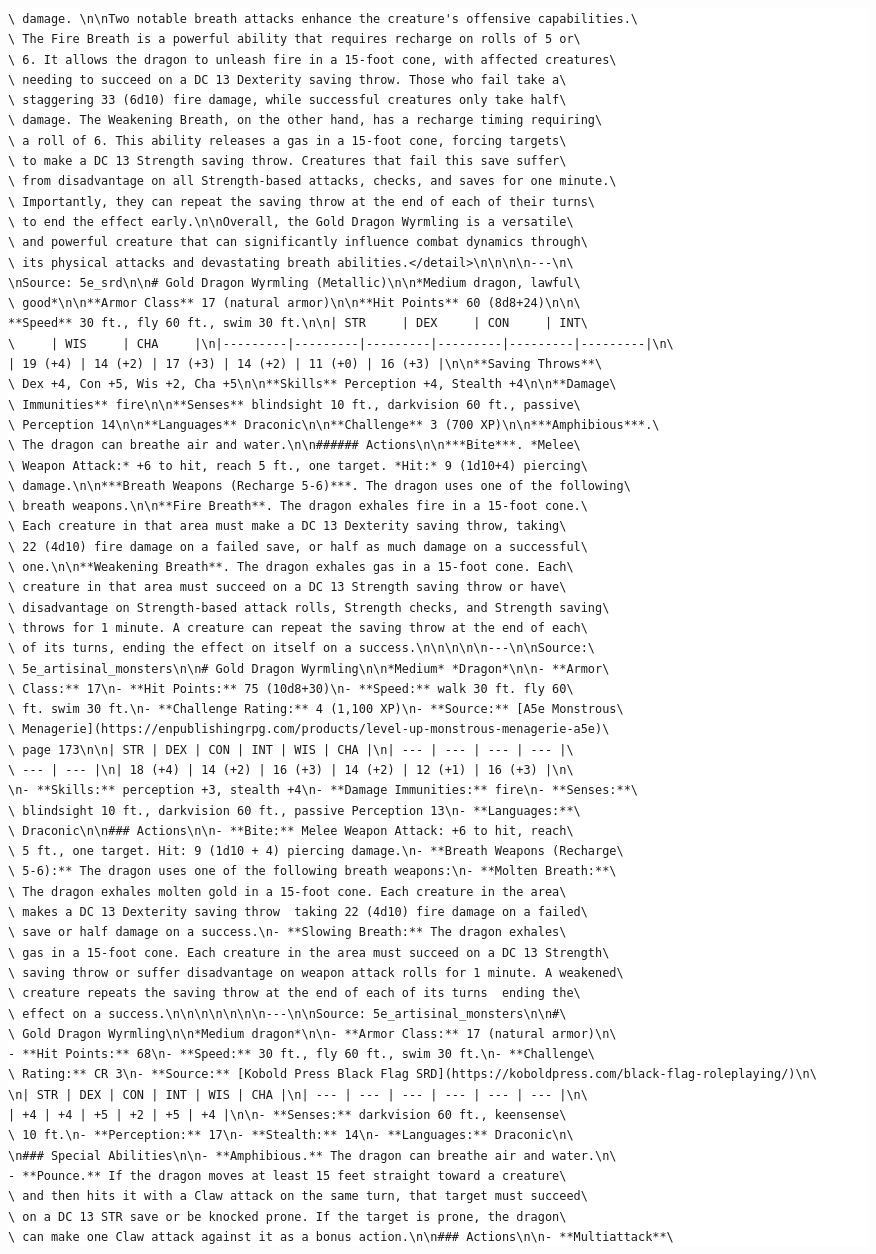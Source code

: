     \ damage. \n\nTwo notable breath attacks enhance the creature's offensive capabilities.\
    \ The Fire Breath is a powerful ability that requires recharge on rolls of 5 or\
    \ 6. It allows the dragon to unleash fire in a 15-foot cone, with affected creatures\
    \ needing to succeed on a DC 13 Dexterity saving throw. Those who fail take a\
    \ staggering 33 (6d10) fire damage, while successful creatures only take half\
    \ damage. The Weakening Breath, on the other hand, has a recharge timing requiring\
    \ a roll of 6. This ability releases a gas in a 15-foot cone, forcing targets\
    \ to make a DC 13 Strength saving throw. Creatures that fail this save suffer\
    \ from disadvantage on all Strength-based attacks, checks, and saves for one minute.\
    \ Importantly, they can repeat the saving throw at the end of each of their turns\
    \ to end the effect early.\n\nOverall, the Gold Dragon Wyrmling is a versatile\
    \ and powerful creature that can significantly influence combat dynamics through\
    \ its physical attacks and devastating breath abilities.</detail>\n\n\n\n---\n\
    \nSource: 5e_srd\n\n# Gold Dragon Wyrmling (Metallic)\n\n*Medium dragon, lawful\
    \ good*\n\n**Armor Class** 17 (natural armor)\n\n**Hit Points** 60 (8d8+24)\n\n\
    **Speed** 30 ft., fly 60 ft., swim 30 ft.\n\n| STR     | DEX     | CON     | INT\
    \     | WIS     | CHA     |\n|---------|---------|---------|---------|---------|---------|\n\
    | 19 (+4) | 14 (+2) | 17 (+3) | 14 (+2) | 11 (+0) | 16 (+3) |\n\n**Saving Throws**\
    \ Dex +4, Con +5, Wis +2, Cha +5\n\n**Skills** Perception +4, Stealth +4\n\n**Damage\
    \ Immunities** fire\n\n**Senses** blindsight 10 ft., darkvision 60 ft., passive\
    \ Perception 14\n\n**Languages** Draconic\n\n**Challenge** 3 (700 XP)\n\n***Amphibious***.\
    \ The dragon can breathe air and water.\n\n###### Actions\n\n***Bite***. *Melee\
    \ Weapon Attack:* +6 to hit, reach 5 ft., one target. *Hit:* 9 (1d10+4) piercing\
    \ damage.\n\n***Breath Weapons (Recharge 5-6)***. The dragon uses one of the following\
    \ breath weapons.\n\n**Fire Breath**. The dragon exhales fire in a 15-foot cone.\
    \ Each creature in that area must make a DC 13 Dexterity saving throw, taking\
    \ 22 (4d10) fire damage on a failed save, or half as much damage on a successful\
    \ one.\n\n**Weakening Breath**. The dragon exhales gas in a 15-foot cone. Each\
    \ creature in that area must succeed on a DC 13 Strength saving throw or have\
    \ disadvantage on Strength-based attack rolls, Strength checks, and Strength saving\
    \ throws for 1 minute. A creature can repeat the saving throw at the end of each\
    \ of its turns, ending the effect on itself on a success.\n\n\n\n\n---\n\nSource:\
    \ 5e_artisinal_monsters\n\n# Gold Dragon Wyrmling\n\n*Medium* *Dragon*\n\n- **Armor\
    \ Class:** 17\n- **Hit Points:** 75 (10d8+30)\n- **Speed:** walk 30 ft. fly 60\
    \ ft. swim 30 ft.\n- **Challenge Rating:** 4 (1,100 XP)\n- **Source:** [A5e Monstrous\
    \ Menagerie](https://enpublishingrpg.com/products/level-up-monstrous-menagerie-a5e)\
    \ page 173\n\n| STR | DEX | CON | INT | WIS | CHA |\n| --- | --- | --- | --- |\
    \ --- | --- |\n| 18 (+4) | 14 (+2) | 16 (+3) | 14 (+2) | 12 (+1) | 16 (+3) |\n\
    \n- **Skills:** perception +3, stealth +4\n- **Damage Immunities:** fire\n- **Senses:**\
    \ blindsight 10 ft., darkvision 60 ft., passive Perception 13\n- **Languages:**\
    \ Draconic\n\n### Actions\n\n- **Bite:** Melee Weapon Attack: +6 to hit, reach\
    \ 5 ft., one target. Hit: 9 (1d10 + 4) piercing damage.\n- **Breath Weapons (Recharge\
    \ 5-6):** The dragon uses one of the following breath weapons:\n- **Molten Breath:**\
    \ The dragon exhales molten gold in a 15-foot cone. Each creature in the area\
    \ makes a DC 13 Dexterity saving throw  taking 22 (4d10) fire damage on a failed\
    \ save or half damage on a success.\n- **Slowing Breath:** The dragon exhales\
    \ gas in a 15-foot cone. Each creature in the area must succeed on a DC 13 Strength\
    \ saving throw or suffer disadvantage on weapon attack rolls for 1 minute. A weakened\
    \ creature repeats the saving throw at the end of each of its turns  ending the\
    \ effect on a success.\n\n\n\n\n\n\n---\n\nSource: 5e_artisinal_monsters\n\n#\
    \ Gold Dragon Wyrmling\n\n*Medium dragon*\n\n- **Armor Class:** 17 (natural armor)\n\
    - **Hit Points:** 68\n- **Speed:** 30 ft., fly 60 ft., swim 30 ft.\n- **Challenge\
    \ Rating:** CR 3\n- **Source:** [Kobold Press Black Flag SRD](https://koboldpress.com/black-flag-roleplaying/)\n\
    \n| STR | DEX | CON | INT | WIS | CHA |\n| --- | --- | --- | --- | --- | --- |\n\
    | +4 | +4 | +5 | +2 | +5 | +4 |\n\n- **Senses:** darkvision 60 ft., keensense\
    \ 10 ft.\n- **Perception:** 17\n- **Stealth:** 14\n- **Languages:** Draconic\n\
    \n### Special Abilities\n\n- **Amphibious.** The dragon can breathe air and water.\n\
    - **Pounce.** If the dragon moves at least 15 feet straight toward a creature\
    \ and then hits it with a Claw attack on the same turn, that target must succeed\
    \ on a DC 13 STR save or be knocked prone. If the target is prone, the dragon\
    \ can make one Claw attack against it as a bonus action.\n\n### Actions\n\n- **Multiattack**\